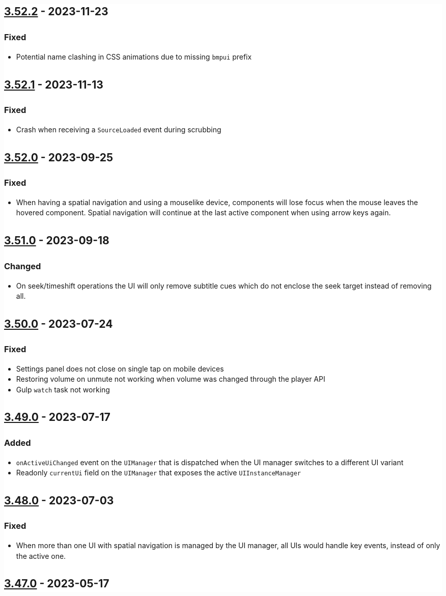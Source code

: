 ## [3.52.2] - 2023-11-23

### Fixed
- Potential name clashing in CSS animations due to missing `bmpui` prefix

## [3.52.1] - 2023-11-13

### Fixed
- Crash when receiving a `SourceLoaded` event during scrubbing

## [3.52.0] - 2023-09-25

### Fixed
- When having a spatial navigation and using a mouselike device, components will lose focus when the mouse leaves the hovered component. Spatial navigation will continue at the last active component when using arrow keys again.

## [3.51.0] - 2023-09-18

### Changed
- On seek/timeshift operations the UI will only remove subtitle cues which do not enclose the seek target instead of removing all.

## [3.50.0] - 2023-07-24

### Fixed
- Settings panel does not close on single tap on mobile devices
- Restoring volume on unmute not working when volume was changed through the player API
- Gulp `watch` task not working

## [3.49.0] - 2023-07-17

### Added
- `onActiveUiChanged` event on the `UIManager` that is dispatched when the UI manager switches to a different UI variant
- Readonly `currentUi` field on the `UIManager` that exposes the active `UIInstanceManager`

## [3.48.0] - 2023-07-03

### Fixed
- When more than one UI with spatial navigation is managed by the UI manager, all UIs would handle key events, instead of only the active one.

## [3.47.0] - 2023-05-17


[3.77.0]: https://github.com/bitmovin/bitmovin-player-ui/compare/v3.73.0...v3.77.0
[3.76.0]: https://github.com/bitmovin/bitmovin-player-ui/compare/v3.73.0...v3.76.0
[3.75.0]: https://github.com/bitmovin/bitmovin-player-ui/compare/v3.73.0...v3.75.0
[3.74.0]: https://github.com/bitmovin/bitmovin-player-ui/compare/v3.73.0...v3.74.0
[3.73.0]: https://github.com/bitmovin/bitmovin-player-ui/compare/v3.72.0...v3.73.0
[3.72.0]: https://github.com/bitmovin/bitmovin-player-ui/compare/v3.71.0...v3.72.0
[3.71.0]: https://github.com/bitmovin/bitmovin-player-ui/compare/v3.70.0...v3.71.0
[3.70.0]: https://github.com/bitmovin/bitmovin-player-ui/compare/v3.69.0...v3.70.0
[3.69.0]: https://github.com/bitmovin/bitmovin-player-ui/compare/v3.67.0...v3.69.0
[3.68.0]: https://github.com/bitmovin/bitmovin-player-ui/compare/v3.67.0...v3.68.0
[3.67.0]: https://github.com/bitmovin/bitmovin-player-ui/compare/v3.66.0...v3.67.0
[3.66.0]: https://github.com/bitmovin/bitmovin-player-ui/compare/v3.65.0...v3.66.0
[3.65.0]: https://github.com/bitmovin/bitmovin-player-ui/compare/v3.64.0...v3.65.0
[3.64.0]: https://github.com/bitmovin/bitmovin-player-ui/compare/v3.63.0...v3.64.0
[3.63.0]: https://github.com/bitmovin/bitmovin-player-ui/compare/v3.62.0...v3.63.0
[3.62.0]: https://github.com/bitmovin/bitmovin-player-ui/compare/v3.61.0...v3.62.0
[3.61.0]: https://github.com/bitmovin/bitmovin-player-ui/compare/v3.60.0...v3.61.0
[3.60.0]: https://github.com/bitmovin/bitmovin-player-ui/compare/v3.59.0...v3.60.0
[3.59.0]: https://github.com/bitmovin/bitmovin-player-ui/compare/v3.58.0...v3.59.0
[3.58.0]: https://github.com/bitmovin/bitmovin-player-ui/compare/v3.57.0...v3.58.0
[3.57.0]: https://github.com/bitmovin/bitmovin-player-ui/compare/v3.56.0...v3.57.0
[3.56.0]: https://github.com/bitmovin/bitmovin-player-ui/compare/v3.55.0...v3.56.0
[3.55.0]: https://github.com/bitmovin/bitmovin-player-ui/compare/v3.54.0...v3.55.0
[3.54.0]: https://github.com/bitmovin/bitmovin-player-ui/compare/v3.53.0...v3.54.0
[3.53.0]: https://github.com/bitmovin/bitmovin-player-ui/compare/v3.52.2...v3.53.0
[3.52.2]: https://github.com/bitmovin/bitmovin-player-ui/compare/v3.52.1...v3.52.2
[3.52.1]: https://github.com/bitmovin/bitmovin-player-ui/compare/v3.52.0...v3.52.1
[3.52.0]: https://github.com/bitmovin/bitmovin-player-ui/compare/v3.51.0...v3.52.0
[3.51.0]: https://github.com/bitmovin/bitmovin-player-ui/compare/v3.50.0...v3.51.0
[3.50.0]: https://github.com/bitmovin/bitmovin-player-ui/compare/v3.49.0...v3.50.0
[3.49.0]: https://github.com/bitmovin/bitmovin-player-ui/compare/v3.48.0...v3.49.0
[3.48.0]: https://github.com/bitmovin/bitmovin-player-ui/compare/v3.47.0...v3.48.0
[3.47.0]: https://github.com/bitmovin/bitmovin-player-ui/compare/v3.46.0...v3.47.0
[3.46.0]: https://github.com/bitmovin/bitmovin-player-ui/compare/v3.45.0...v3.46.0
[3.45.0]: https://github.com/bitmovin/bitmovin-player-ui/compare/v3.44.0...v3.45.0
[3.44.0]: https://github.com/bitmovin/bitmovin-player-ui/compare/v3.43.0...v3.44.0
[3.43.0]: https://github.com/bitmovin/bitmovin-player-ui/compare/v3.42.0...v3.43.0
[3.42.0]: https://github.com/bitmovin/bitmovin-player-ui/compare/v3.41.0...v3.42.0
[3.41.0]: https://github.com/bitmovin/bitmovin-player-ui/compare/v3.40.0...v3.41.0
[3.40.0]: https://github.com/bitmovin/bitmovin-player-ui/compare/v3.39.0...v3.40.0
[3.39.0]: https://github.com/bitmovin/bitmovin-player-ui/compare/v3.38.0...v3.39.0
[3.38.0]: https://github.com/bitmovin/bitmovin-player-ui/compare/v3.37.0...v3.38.0
[3.37.0]: https://github.com/bitmovin/bitmovin-player-ui/compare/v3.36.0...v3.37.0
[3.36.0]: https://github.com/bitmovin/bitmovin-player-ui/compare/v3.35.0...v3.36.0
[3.35.0]: https://github.com/bitmovin/bitmovin-player-ui/compare/v3.34.0...v3.35.0
[3.34.0]: https://github.com/bitmovin/bitmovin-player-ui/compare/v3.33.0...v3.34.0
[3.33.0]: https://github.com/bitmovin/bitmovin-player-ui/compare/v3.32.0...v3.33.0
[3.32.0]: https://github.com/bitmovin/bitmovin-player-ui/compare/v3.31.0...v3.32.0
[3.31.0]: https://github.com/bitmovin/bitmovin-player-ui/compare/v3.30.0...v3.31.0
[3.30.0]: https://github.com/bitmovin/bitmovin-player-ui/compare/v3.29.0...v3.30.0
[3.29.0]: https://github.com/bitmovin/bitmovin-player-ui/compare/v3.28.1...v3.29.0
[3.28.1]: https://github.com/bitmovin/bitmovin-player-ui/compare/v3.28.0...v3.28.1
[3.28.0]: https://github.com/bitmovin/bitmovin-player-ui/compare/v3.27.0...v3.28.0
[3.27.0]: https://github.com/bitmovin/bitmovin-player-ui/compare/v3.26.0...v3.27.0
[3.26.0]: https://github.com/bitmovin/bitmovin-player-ui/compare/v3.25.0...v3.26.0
[3.25.0]: https://github.com/bitmovin/bitmovin-player-ui/compare/v3.24.0...v3.25.0
[3.24.0]: https://github.com/bitmovin/bitmovin-player-ui/compare/v3.23.0...v3.24.0
[3.23.0]: https://github.com/bitmovin/bitmovin-player-ui/compare/v3.22.0...v3.23.0
[3.22.0]: https://github.com/bitmovin/bitmovin-player-ui/compare/v3.21.0...v3.22.0
[3.21.0]: https://github.com/bitmovin/bitmovin-player-ui/compare/v3.20.0...v3.21.0
[3.20.0]: https://github.com/bitmovin/bitmovin-player-ui/compare/v3.19.0...v3.20.0
[3.19.0]: https://github.com/bitmovin/bitmovin-player-ui/compare/v3.18.0...v3.19.0
[3.18.0]: https://github.com/bitmovin/bitmovin-player-ui/compare/v3.17.0...v3.18.0
[3.17.0]: https://github.com/bitmovin/bitmovin-player-ui/compare/v3.16.0...v3.17.0
[3.16.0]: https://github.com/bitmovin/bitmovin-player-ui/compare/v3.15.0...v3.16.0
[3.15.0]: https://github.com/bitmovin/bitmovin-player-ui/compare/v3.14.0...v3.15.0
[3.14.0]: https://github.com/bitmovin/bitmovin-player-ui/compare/v3.13.0...v3.14.0
[3.13.0]: https://github.com/bitmovin/bitmovin-player-ui/compare/v3.12.0...v3.13.0
[3.12.0]: https://github.com/bitmovin/bitmovin-player-ui/compare/v3.11.0...v3.12.0
[3.11.0]: https://github.com/bitmovin/bitmovin-player-ui/compare/v3.10.0...v3.11.0
[3.10.0]: https://github.com/bitmovin/bitmovin-player-ui/compare/v3.9.2...v3.10.0
[3.9.2]: https://github.com/bitmovin/bitmovin-player-ui/compare/v3.9.1...v3.9.2
[3.9.1]: https://github.com/bitmovin/bitmovin-player-ui/compare/v3.9.0...v3.9.1
[3.9.0]: https://github.com/bitmovin/bitmovin-player-ui/compare/v3.8.1...v3.9.0
[3.8.1]: https://github.com/bitmovin/bitmovin-player-ui/compare/v3.8.0...v3.8.1
[3.8.0]: https://github.com/bitmovin/bitmovin-player-ui/compare/v3.7.0...v3.8.0
[3.7.0]: https://github.com/bitmovin/bitmovin-player-ui/compare/v3.6.1...v3.7.0
[3.6.1]: https://github.com/bitmovin/bitmovin-player-ui/compare/v3.6.0...v3.6.1
[3.6.0]: https://github.com/bitmovin/bitmovin-player-ui/compare/v3.5.0...v3.6.0
[3.5.0]: https://github.com/bitmovin/bitmovin-player-ui/compare/v3.4.6...v3.5.0
[3.4.6]: https://github.com/bitmovin/bitmovin-player-ui/compare/v3.4.5...v3.4.6
[3.4.5]: https://github.com/bitmovin/bitmovin-player-ui/compare/v3.4.4...v3.4.5
[3.4.4]: https://github.com/bitmovin/bitmovin-player-ui/compare/v3.4.3...v3.4.4
[3.4.3]: https://github.com/bitmovin/bitmovin-player-ui/compare/v3.4.2...v3.4.3
[3.4.2]: https://github.com/bitmovin/bitmovin-player-ui/compare/v3.4.1...v3.4.2
[3.4.1]: https://github.com/bitmovin/bitmovin-player-ui/compare/v3.4.0...v3.4.1
[3.4.0]: https://github.com/bitmovin/bitmovin-player-ui/compare/v3.3.1...v3.4.0
[3.3.1]: https://github.com/bitmovin/bitmovin-player-ui/compare/v3.3.0...v3.3.1
[3.3.0]: https://github.com/bitmovin/bitmovin-player-ui/compare/v3.2.0...v3.3.0
[3.2.0]: https://github.com/bitmovin/bitmovin-player-ui/compare/v3.1.0...v3.2.0
[3.1.0]: https://github.com/bitmovin/bitmovin-player-ui/compare/v3.0.1...v3.1.0
[3.0.1]: https://github.com/bitmovin/bitmovin-player-ui/compare/v3.0.0...v3.0.1
[3.0.0]: https://github.com/bitmovin/bitmovin-player-ui/compare/v2.18.0...v3.0.0
[2.18.0]: https://github.com/bitmovin/bitmovin-player-ui/compare/v2.17.1...v2.18.0
[2.17.1]: https://github.com/bitmovin/bitmovin-player-ui/compare/v2.17.0...v2.17.1
[2.17.0]: https://github.com/bitmovin/bitmovin-player-ui/compare/v2.16.0...v2.17.0
[2.16.0]: https://github.com/bitmovin/bitmovin-player-ui/compare/v2.15.0...v2.16.0
[2.15.0]: https://github.com/bitmovin/bitmovin-player-ui/compare/v2.14.0...v2.15.0
[2.14.0]: https://github.com/bitmovin/bitmovin-player-ui/compare/v2.13.0...v2.14.0
[2.13.0]: https://github.com/bitmovin/bitmovin-player-ui/compare/v2.12.1...v2.13.0
[2.12.1]: https://github.com/bitmovin/bitmovin-player-ui/compare/v2.12.0...v2.12.1
[2.12.0]: https://github.com/bitmovin/bitmovin-player-ui/compare/v2.11.0...v2.12.0
[2.11.0]: https://github.com/bitmovin/bitmovin-player-ui/compare/v2.10.5...v2.11.0
[2.10.5]: https://github.com/bitmovin/bitmovin-player-ui/compare/v2.10.4...v2.10.5
[2.10.4]: https://github.com/bitmovin/bitmovin-player-ui/compare/v2.10.3...v2.10.4
[2.10.3]: https://github.com/bitmovin/bitmovin-player-ui/compare/v2.10.2...v2.10.3
[2.10.2]: https://github.com/bitmovin/bitmovin-player-ui/compare/v2.10.1...v2.10.2
[2.10.1]: https://github.com/bitmovin/bitmovin-player-ui/compare/v2.10.0...v2.10.1
[2.10.0]: https://github.com/bitmovin/bitmovin-player-ui/compare/v2.9.0...v2.10.0
[2.9.0]: https://github.com/bitmovin/bitmovin-player-ui/compare/v2.8.3...v2.9.0
[2.8.3]: https://github.com/bitmovin/bitmovin-player-ui/compare/v2.8.2...v2.8.3
[2.8.2]: https://github.com/bitmovin/bitmovin-player-ui/compare/v2.8.1...v2.8.2
[2.8.1]: https://github.com/bitmovin/bitmovin-player-ui/compare/v2.8.0...v2.8.1
[2.8.0]: https://github.com/bitmovin/bitmovin-player-ui/compare/v2.7.1...v2.8.0
[2.7.1]: https://github.com/bitmovin/bitmovin-player-ui/compare/v2.7.0...v2.7.1
[2.7.0]: https://github.com/bitmovin/bitmovin-player-ui/compare/v2.6.0...v2.7.0
[2.6.0]: https://github.com/bitmovin/bitmovin-player-ui/compare/v2.5.1...v2.6.0
[2.5.1]: https://github.com/bitmovin/bitmovin-player-ui/compare/v2.5.0...v2.5.1
[2.5.0]: https://github.com/bitmovin/bitmovin-player-ui/compare/v2.4.0...v2.5.0
[2.4.0]: https://github.com/bitmovin/bitmovin-player-ui/compare/v2.3.0...v2.4.0
[2.3.0]: https://github.com/bitmovin/bitmovin-player-ui/compare/v2.2.0...v2.3.0
[2.2.0]: https://github.com/bitmovin/bitmovin-player-ui/compare/v2.1.1...v2.2.0
[2.1.1]: https://github.com/bitmovin/bitmovin-player-ui/compare/v2.1.0...v2.1.1
[2.1.0]: https://github.com/bitmovin/bitmovin-player-ui/compare/v2.0.4...v2.1.0
[2.0.4]: https://github.com/bitmovin/bitmovin-player-ui/compare/v2.0.3...v2.0.4
[2.0.3]: https://github.com/bitmovin/bitmovin-player-ui/compare/v2.0.2...v2.0.3
[2.0.2]: https://github.com/bitmovin/bitmovin-player-ui/compare/v2.0.1...v2.0.2
[2.0.1]: https://github.com/bitmovin/bitmovin-player-ui/compare/v2.0.0...v2.0.1
[2.0.0]: https://github.com/bitmovin/bitmovin-player-ui/compare/v1.0.1...v2.0.0
[1.0.1]: https://github.com/bitmovin/bitmovin-player-ui/compare/v1.0.0...v1.0.1